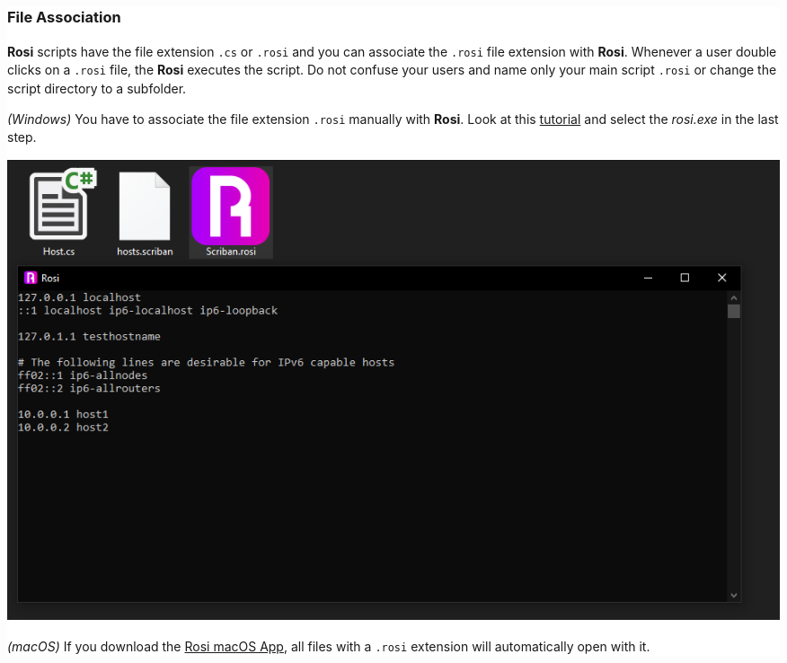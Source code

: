 ### File Association

**Rosi** scripts have the file extension `.cs` or `.rosi` and you can associate the `.rosi` file extension with **Rosi**.
Whenever a user double clicks on a `.rosi` file, the **Rosi** executes the script. 
Do not confuse your users and name only your main script `.rosi` or change the script directory to a subfolder.

*(Windows)* You have to associate the file extension `.rosi` manually with **Rosi**. Look at this [tutorial](https://www.digitaltrends.com/computing/how-to-change-file-associations/) and select the *rosi.exe* in the last step.

![Windows File Association](Stuff/windowsfileassociation.png)


*(macOS)* If you download the [Rosi macOS App](https://github.com/MarkoBL/Rosi/releases/latest/download/Rosi_MacOs_App_x64.zip), all files with a `.rosi` extension will automatically open with it.
